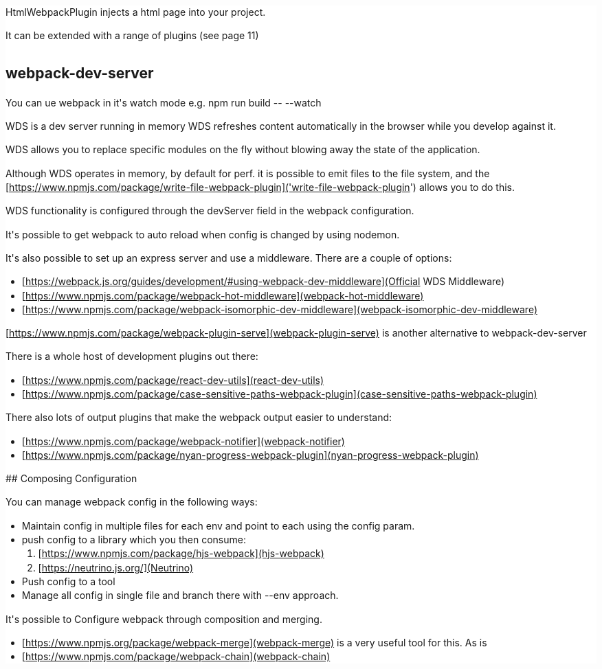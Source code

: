 HtmlWebpackPlugin injects a html page into your project.

It can be extended with a range of plugins (see page 11)

## webpack-dev-server

You can ue webpack in it's watch mode e.g. npm run build -- --watch

WDS is a dev server running in memory WDS refreshes content automatically in the browser
while you develop against it.

WDS allows you to replace specific modules on the fly without blowing away the state of the application.

Although WDS operates in memory, by default for perf. it is possible to emit files to the file system,
and the [https://www.npmjs.com/package/write-file-webpack-plugin]('write-file-webpack-plugin') allows you to do this.

WDS functionality is configured through the devServer field in the webpack configuration.

It's possible to get webpack to auto reload when config is changed by using nodemon.

It's also possible to set up an express server and use a middleware. There are a couple of options:
- [https://webpack.js.org/guides/development/#using-webpack-dev-middleware](Official WDS Middleware)
- [https://www.npmjs.com/package/webpack-hot-middleware](webpack-hot-middleware)
- [https://www.npmjs.com/package/webpack-isomorphic-dev-middleware](webpack-isomorphic-dev-middleware)

[https://www.npmjs.com/package/webpack-plugin-serve](webpack-plugin-serve) is another alternative to webpack-dev-server

There is a whole host of development plugins out there:
- [https://www.npmjs.com/package/react-dev-utils](react-dev-utils)
- [https://www.npmjs.com/package/case-sensitive-paths-webpack-plugin](case-sensitive-paths-webpack-plugin)

There also lots of output plugins that make the webpack output easier to understand:
- [https://www.npmjs.com/package/webpack-notifier](webpack-notifier)
- [https://www.npmjs.com/package/nyan-progress-webpack-plugin](nyan-progress-webpack-plugin)

## Composing Configuration

You can manage webpack config in the following ways:
- Maintain config in multiple files for each env and point to each using the config param.
- push config to a library which you then consume:
  1. [https://www.npmjs.com/package/hjs-webpack](hjs-webpack)
  2. [https://neutrino.js.org/](Neutrino)
- Push config to a tool
- Manage all config in single file and branch there with --env approach.

It's possible to Configure webpack through composition and merging.

- [https://www.npmjs.org/package/webpack-merge](webpack-merge) is a very useful tool for this. As is
- [https://www.npmjs.com/package/webpack-chain](webpack-chain)
